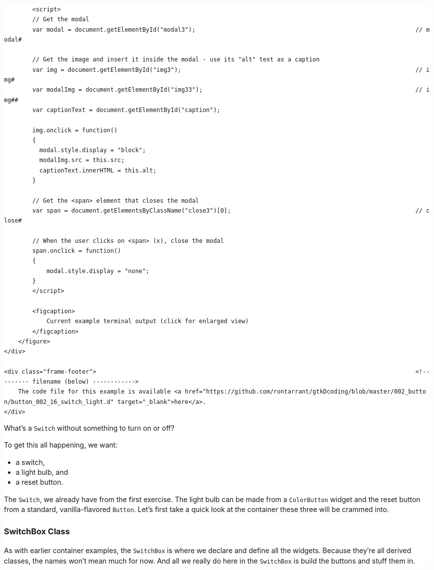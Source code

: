 			<script>
			// Get the modal
			var modal = document.getElementById("modal3");																// modal#
			
			// Get the image and insert it inside the modal - use its "alt" text as a caption
			var img = document.getElementById("img3");																	// img#
			var modalImg = document.getElementById("img33");															// img##
			var captionText = document.getElementById("caption");

			img.onclick = function()
			{
			  modal.style.display = "block";
			  modalImg.src = this.src;
			  captionText.innerHTML = this.alt;
			}
			
			// Get the <span> element that closes the modal
			var span = document.getElementsByClassName("close3")[0];													// close#
			
			// When the user clicks on <span> (x), close the modal
			span.onclick = function()
			{ 
				modal.style.display = "none";
			}
			</script>

			<figcaption>
				Current example terminal output (click for enlarged view)
			</figcaption>
		</figure>
	</div>

	<div class="frame-footer">																							<!--------- filename (below) ------------>
		The code file for this example is available <a href="https://github.com/rontarrant/gtkDcoding/blob/master/002_button/button_002_16_switch_light.d" target="_blank">here</a>.
	</div>
</div>

What’s a `Switch` without something to turn on or off?

To get this all happening, we want:

- a switch,
- a light bulb, and
- a reset button.

The `Switch`, we already have from the first exercise. The light bulb can be made from a `ColorButton` widget and the reset button from a standard, vanilla-flavored `Button`. Let’s first take a quick look at the container these three will be crammed into.

### SwitchBox Class

As with earlier container examples, the `SwitchBox` is where we declare and define all the widgets. Because they’re all derived classes, the names won’t mean much for now. And all we really do here in the `SwitchBox` is build the buttons and stuff them in.
